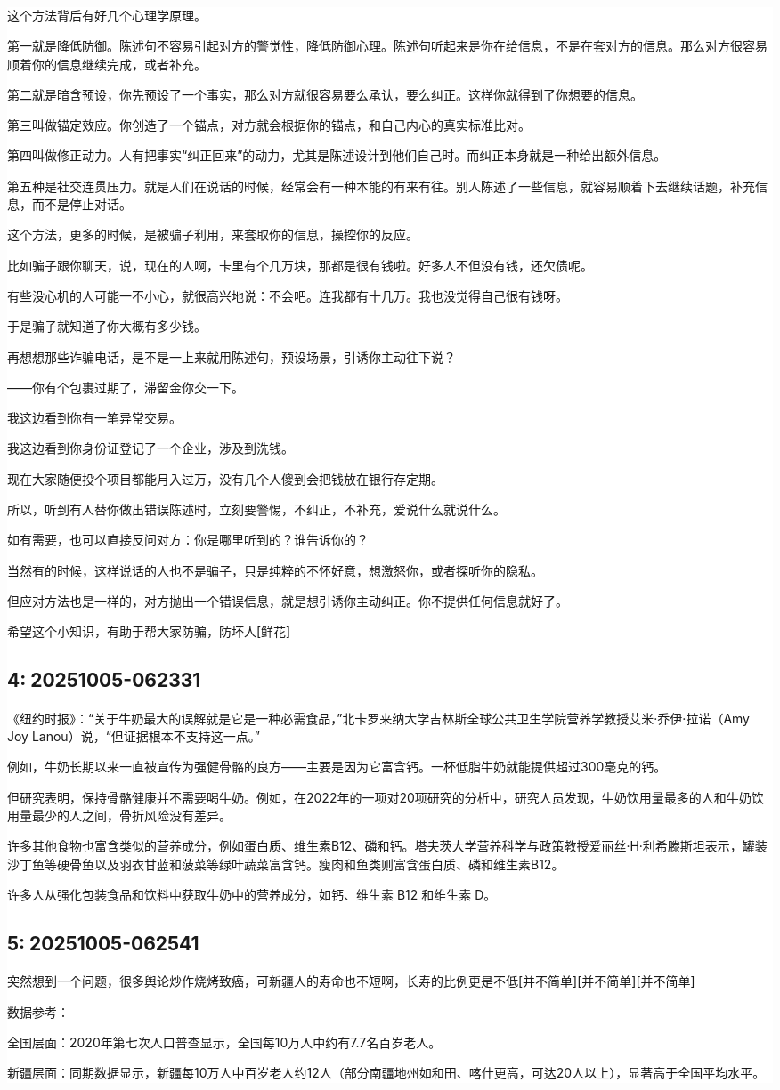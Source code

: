 这个方法背后有好几个心理学原理。

第一就是降低防御。陈述句不容易引起对方的警觉性，降低防御心理。陈述句听起来是你在给信息，不是在套对方的信息。那么对方很容易顺着你的信息继续完成，或者补充。

第二就是暗含预设，你先预设了一个事实，那么对方就很容易要么承认，要么纠正。这样你就得到了你想要的信息。

第三叫做锚定效应。你创造了一个锚点，对方就会根据你的锚点，和自己内心的真实标准比对。

第四叫做修正动力。人有把事实“纠正回来”的动力，尤其是陈述设计到他们自己时。而纠正本身就是一种给出额外信息。

第五种是社交连贯压力。就是人们在说话的时候，经常会有一种本能的有来有往。别人陈述了一些信息，就容易顺着下去继续话题，补充信息，而不是停止对话。 

这个方法，更多的时候，是被骗子利用，来套取你的信息，操控你的反应。

比如骗子跟你聊天，说，现在的人啊，卡里有个几万块，那都是很有钱啦。好多人不但没有钱，还欠债呢。

有些没心机的人可能一不小心，就很高兴地说：不会吧。连我都有十几万。我也没觉得自己很有钱呀。

于是骗子就知道了你大概有多少钱。

再想想那些诈骗电话，是不是一上来就用陈述句，预设场景，引诱你主动往下说？

——你有个包裹过期了，滞留金你交一下。

我这边看到你有一笔异常交易。

我这边看到你身份证登记了一个企业，涉及到洗钱。

现在大家随便投个项目都能月入过万，没有几个人傻到会把钱放在银行存定期。

所以，听到有人替你做出错误陈述时，立刻要警惕，不纠正，不补充，爱说什么就说什么。

如有需要，也可以直接反问对方：你是哪里听到的？谁告诉你的？

当然有的时候，这样说话的人也不是骗子，只是纯粹的不怀好意，想激怒你，或者探听你的隐私。

但应对方法也是一样的，对方抛出一个错误信息，就是想引诱你主动纠正。你不提供任何信息就好了。

希望这个小知识，有助于帮大家防骗，防坏人[鲜花]

## 4: 20251005-062331

《纽约时报》：“关于牛奶最大的误解就是它是一种必需食品，”北卡罗来纳大学吉林斯全球公共卫生学院营养学教授艾米·乔伊·拉诺（Amy Joy Lanou）说，“但证据根本不支持这一点。”

例如，牛奶长期以来一直被宣传为强健骨骼的良方——主要是因为它富含钙。一杯低脂牛奶就能提供超过300毫克的钙。

但研究表明，保持骨骼健康并不需要喝牛奶。例如，在2022年的一项对20项研究的分析中，研究人员发现，牛奶饮用量最多的人和牛奶饮用量最少的人之间，骨折风险没有差异。

许多其他食物也富含类似的营养成分，例如蛋白质、维生素B12、磷和钙。塔夫茨大学营养科学与政策教授爱丽丝·H·利希滕斯坦表示，罐装沙丁鱼等硬骨鱼以及羽衣甘蓝和菠菜等绿叶蔬菜富含钙。瘦肉和鱼类则富含蛋白质、磷和维生素B12。

许多人从强化包装食品和饮料中获取牛奶中的营养成分，如钙、维生素 B12 和维生素 D。

## 5: 20251005-062541

突然想到一个问题，很多舆论炒作烧烤致癌，可新疆人的寿命也不短啊，长寿的比例更是不低[并不简单][并不简单][并不简单] 

数据参考：

全国层面：2020年第七次人口普查显示，全国每10万人中约有7.7名百岁老人。

新疆层面：同期数据显示，新疆每10万人中百岁老人约12人（部分南疆地州如和田、喀什更高，可达20人以上），显著高于全国平均水平。
